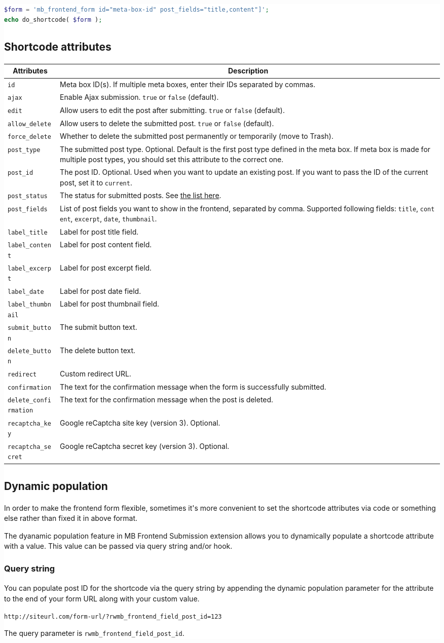 ```php
$form = 'mb_frontend_form id="meta-box-id" post_fields="title,content"]';
echo do_shortcode( $form );
```

## Shortcode attributes

Attributes|Description
---|---
`id`|Meta box ID(s). If multiple meta boxes, enter their IDs separated by commas.
`ajax`|Enable Ajax submission. `true` or `false` (default).
`edit`|Allow users to edit the post after submitting. `true` or `false` (default).
`allow_delete`|Allow users to delete the submitted post. `true` or `false` (default).
`force_delete`|Whether to delete the submitted post permanently or temporarily (move to Trash).
`post_type`|The submitted post type. Optional. Default is the first post type defined in the meta box. If meta box is made for multiple post types, you should set this attribute to the correct one.
`post_id`|The post ID. Optional. Used when you want to update an existing post. If you want to pass the ID of the current post, set it to `current`.
`post_status`|The status for submitted posts. See [the list here](https://codex.wordpress.org/Post_Status).
`post_fields`|List of post fields you want to show in the frontend, separated by comma. Supported following fields: `title`, `content`, `excerpt`, `date`, `thumbnail`.
`label_title`| Label for post title field.
`label_content` | Label for post content field.
`label_excerpt`| Label for post excerpt field.
`label_date` | Label for post date field.
`label_thumbnail` | Label for post thumbnail field.
`submit_button`|The submit button text.
`delete_button`|The delete button text.
`redirect`|Custom redirect URL.
`confirmation`|The text for the confirmation message when the form is successfully submitted.
`delete_confirmation`|The text for the confirmation message when the post is deleted.
`recaptcha_key`|Google reCaptcha site key (version 3). Optional.
`recaptcha_secret`|Google reCaptcha secret key (version 3). Optional.

## Dynamic population

In order to make the frontend form flexible, sometimes it's more convenient to set the shortcode attributes via code or something else rather than fixed it in above format.

The dyanamic population feature in MB Frontend Submission extension allows you to dynamically populate a shortcode attribute with a value. This value can be passed via query string and/or hook.

### Query string

You can populate post ID for the shortcode via the query string by appending the dynamic population parameter for the attribute to the end of your form URL along with your custom value.

```
http://siteurl.com/form-url/?rwmb_frontend_field_post_id=123
```

The query parameter is `rwmb_frontend_field_post_id`.
